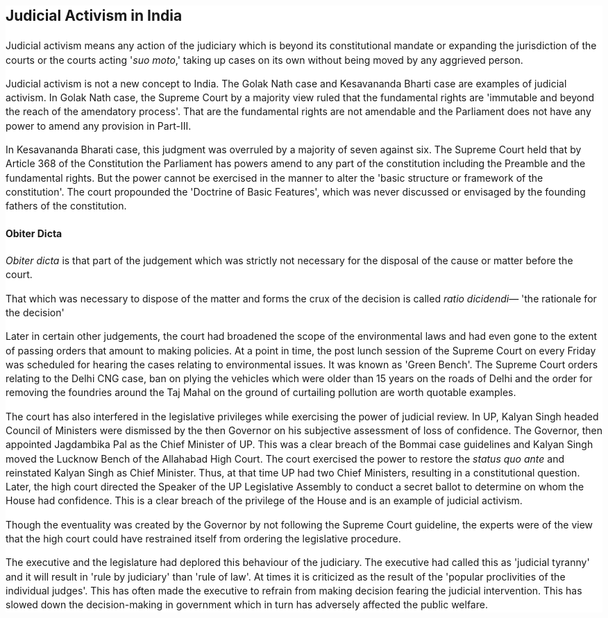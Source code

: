 ## Judicial Activism in India

Judicial activism means any action of the judiciary which is beyond its constitutional mandate or expanding the jurisdiction of the courts or the courts acting '*suo moto*,' taking up cases on its own without being moved by any aggrieved person.

Judicial activism is not a new concept to India. The Golak Nath case and Kesavananda Bharti case are examples of judicial activism. In Golak Nath case, the Supreme Court by a majority view ruled that the fundamental rights are 'immutable and beyond the reach of the amendatory process'. That are the fundamental rights are not amendable and the Parliament does not have any power to amend any provision in Part-III.

In Kesavananda Bharati case, this judgment was overruled by a majority of seven against six. The Supreme Court held that by Article 368 of the Constitution the Parliament has powers amend to any part of the constitution including the Preamble and the fundamental rights. But the power cannot be exercised in the manner to alter the 'basic structure or framework of the constitution'. The court propounded the 'Doctrine of Basic Features', which was never discussed or envisaged by the founding fathers of the constitution.

#### Obiter Dicta

*Obiter dicta* is that part of the judgement which was strictly not necessary for the disposal of the cause or matter before the court.

That which was necessary to dispose of the matter and forms the crux of the decision is called *ratio dicidendi*— 'the rationale for the decision'

Later in certain other judgements, the court had broadened the scope of the environmental laws and had even gone to the extent of passing orders that amount to making policies. At a point in time, the post lunch session of the Supreme Court on every Friday was scheduled for hearing the cases relating to environmental issues. It was known as 'Green Bench'. The Supreme Court orders relating to the Delhi CNG case, ban on plying the vehicles which were older than 15 years on the roads of Delhi and the order for removing the foundries around the Taj Mahal on the ground of curtailing pollution are worth quotable examples.

The court has also interfered in the legislative privileges while exercising the power of judicial review. In UP, Kalyan Singh headed Council of Ministers were dismissed by the then Governor on his subjective assessment of loss of confidence. The Governor, then appointed Jagdambika Pal as the Chief Minister of UP. This was a clear breach of the Bommai case guidelines and Kalyan Singh moved the Lucknow Bench of the Allahabad High Court. The court exercised the power to restore the *status quo ante* and reinstated Kalyan Singh as Chief Minister. Thus, at that time UP had two Chief Ministers, resulting in a constitutional question. Later, the high court directed the Speaker of the UP Legislative Assembly to conduct a secret ballot to determine on whom the House had confidence. This is a clear breach of the privilege of the House and is an example of judicial activism.

Though the eventuality was created by the Governor by not following the Supreme Court guideline, the experts were of the view that the high court could have restrained itself from ordering the legislative procedure.

The executive and the legislature had deplored this behaviour of the judiciary. The executive had called this as 'judicial tyranny' and it will result in 'rule by judiciary' than 'rule of law'. At times it is criticized as the result of the 'popular proclivities of the individual judges'. This has often made the executive to refrain from making decision fearing the judicial intervention. This has slowed down the decision-making in government which in turn has adversely affected the public welfare.
